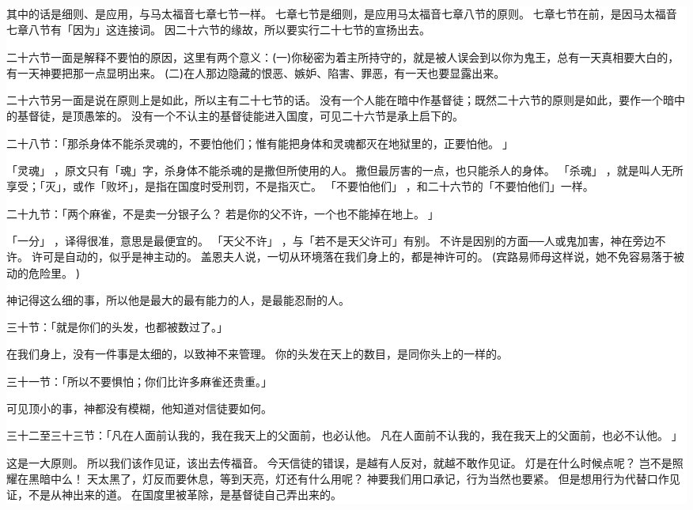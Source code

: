 其中的话是细则、是应用，与马太福音七章七节一样。
七章七节是细则，是应用马太福音七章八节的原则。
七章七节在前，是因马太福音七章八节有「因为」这连接词。
因二十六节的缘故，所以要实行二十七节的宣扬出去。

二十六节一面是解释不要怕的原因，这里有两个意义：(一)你秘密为着主所持守的，就是被人误会到以你为鬼王，总有一天真相要大白的，有一天神要把那一点显明出来。
(二)在人那边隐藏的恨恶、嫉妒、陷害、罪恶，有一天也要显露出来。

二十六节另一面是说在原则上是如此，所以主有二十七节的话。
没有一个人能在暗中作基督徒；既然二十六节的原则是如此，要作一个暗中的基督徒，是顶愚笨的。
没有一个不认主的基督徒能进入国度，可见二十六节是承上启下的。

二十八节：「那杀身体不能杀灵魂的，不要怕他们；惟有能把身体和灵魂都灭在地狱里的，正要怕他。
」

「灵魂」
，原文只有「魂」字，杀身体不能杀魂的是撒但所使用的人。
撒但最厉害的一点，也只能杀人的身体。
「杀魂」
，就是叫人无所享受；「灭」，或作「败坏」，是指在国度时受刑罚，不是指灭亡。
「不要怕他们」
，和二十六节的「不要怕他们」一样。

二十九节：「两个麻雀，不是卖一分银子么？
若是你的父不许，一个也不能掉在地上。
」

「一分」
，译得很准，意思是最便宜的。
「天父不许」
，与「若不是天父许可」有别。
不许是因别的方面──人或鬼加害，神在旁边不许。
许可是自动的，似乎是神主动的。
盖恩夫人说，一切从环境落在我们身上的，都是神许可的。
(宾路易师母这样说，她不免容易落于被动的危险里。
)

神记得这么细的事，所以他是最大的最有能力的人，是最能忍耐的人。

三十节：「就是你们的头发，也都被数过了。」

在我们身上，没有一件事是太细的，以致神不来管理。
你的头发在天上的数目，是同你头上的一样的。

三十一节：「所以不要惧怕；你们比许多麻雀还贵重。」

可见顶小的事，神都没有模糊，他知道对信徒要如何。

三十二至三十三节：「凡在人面前认我的，我在我天上的父面前，也必认他。
凡在人面前不认我的，我在我天上的父面前，也必不认他。
」

这是一大原则。
所以我们该作见证，该出去传福音。
今天信徒的错误，是越有人反对，就越不敢作见证。
灯是在什么时候点呢？
岂不是照耀在黑暗中么！
天太黑了，灯反而要休息，等到天亮，灯还有什么用呢？
神要我们用口承记，行为当然也要紧。
但是想用行为代替口作见证，不是从神出来的道。
在国度里被革除，是基督徒自己弄出来的。
